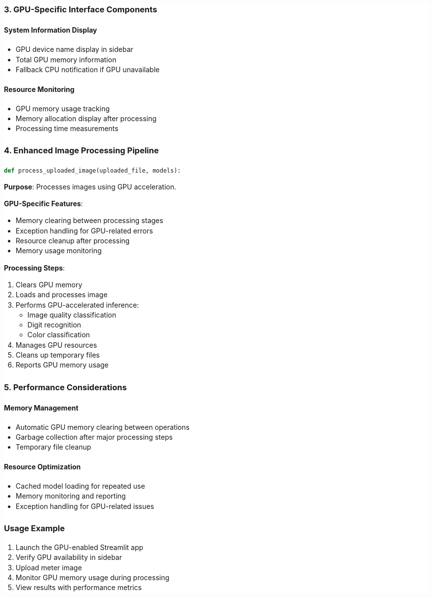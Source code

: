 ### 3. GPU-Specific Interface Components

#### System Information Display
- GPU device name display in sidebar
- Total GPU memory information
- Fallback CPU notification if GPU unavailable

#### Resource Monitoring
- GPU memory usage tracking
- Memory allocation display after processing
- Processing time measurements

### 4. Enhanced Image Processing Pipeline

```python
def process_uploaded_image(uploaded_file, models):
```
**Purpose**: Processes images using GPU acceleration.

**GPU-Specific Features**:
- Memory clearing between processing stages
- Exception handling for GPU-related errors
- Resource cleanup after processing
- Memory usage monitoring

**Processing Steps**:
1. Clears GPU memory
2. Loads and processes image
3. Performs GPU-accelerated inference:
   - Image quality classification
   - Digit recognition
   - Color classification
4. Manages GPU resources
5. Cleans up temporary files
6. Reports GPU memory usage

### 5. Performance Considerations

#### Memory Management
- Automatic GPU memory clearing between operations
- Garbage collection after major processing steps
- Temporary file cleanup

#### Resource Optimization
- Cached model loading for repeated use
- Memory monitoring and reporting
- Exception handling for GPU-related issues

### Usage Example
1. Launch the GPU-enabled Streamlit app
2. Verify GPU availability in sidebar
3. Upload meter image
4. Monitor GPU memory usage during processing
5. View results with performance metrics
